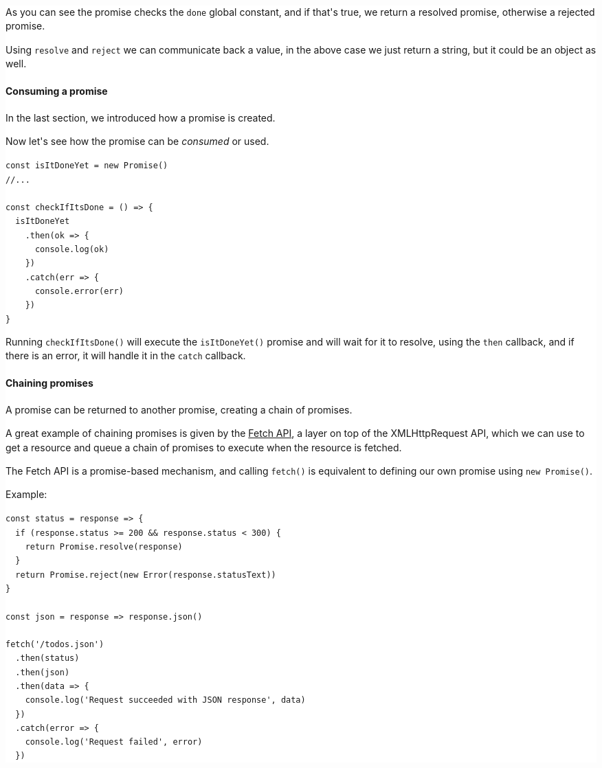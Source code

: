 As you can see the promise checks the `done` global constant, and if that's true, we return a resolved promise, otherwise a rejected promise.

Using `resolve` and `reject` we can communicate back a value, in the above case we just return a string, but it could be an object as well.

#### Consuming a promise

In the last section, we introduced how a promise is created.

Now let's see how the promise can be _consumed_ or used.

```
const isItDoneYet = new Promise()
//...

const checkIfItsDone = () => {
  isItDoneYet
    .then(ok => {
      console.log(ok)
    })
    .catch(err => {
      console.error(err)
    })
}
```

Running `checkIfItsDone()` will execute the `isItDoneYet()` promise and will wait for it to resolve, using the `then` callback, and if there is an error, it will handle it in the `catch` callback.

#### Chaining promises

A promise can be returned to another promise, creating a chain of promises.

A great example of chaining promises is given by the [Fetch API](https://flaviocopes.com/fetch-api/), a layer on top of the XMLHttpRequest API, which we can use to get a resource and queue a chain of promises to execute when the resource is fetched.

The Fetch API is a promise-based mechanism, and calling `fetch()` is equivalent to defining our own promise using `new Promise()`.

Example:

```
const status = response => {
  if (response.status >= 200 && response.status < 300) {
    return Promise.resolve(response)
  }
  return Promise.reject(new Error(response.statusText))
}

const json = response => response.json()

fetch('/todos.json')
  .then(status)
  .then(json)
  .then(data => {
    console.log('Request succeeded with JSON response', data)
  })
  .catch(error => {
    console.log('Request failed', error)
  })
```
